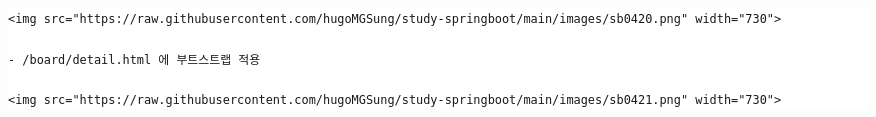 	<img src="https://raw.githubusercontent.com/hugoMGSung/study-springboot/main/images/sb0420.png" width="730">

	- /board/detail.html 에 부트스트랩 적용

	<img src="https://raw.githubusercontent.com/hugoMGSung/study-springboot/main/images/sb0421.png" width="730">

